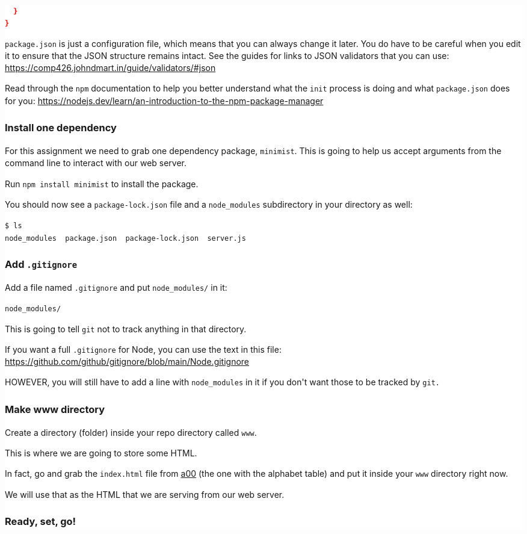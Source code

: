 ```json
  }
}
```

`package.json` is just a configuration file, which means that you can always change it later.
You do have to be careful when you edit it to ensure that the JSON structure remains intact.
See the guides for links to JSON validators that you can use: https://comp426.johndmart.in/guide/validators/#json

Read through the `npm` documentation to help you better understand what the `init` process is doing and what `package.json` does for you: https://nodejs.dev/learn/an-introduction-to-the-npm-package-manager

### Install one dependency

For this assignment we need to grab one dependency package, `minimist`.
This is going to help us accept arguments from the command line to interact with our web server.

Run `npm install minimist` to install the package.

You should now see a `package-lock.json` file and a `node_modules` subdirectory in your directory as well:

```
$ ls
node_modules  package.json  package-lock.json  server.js
```

### Add `.gitignore`

Add a file named `.gitignore` and put `node_modules/` in it:

```.gitignore
node_modules/
```

This is going to tell `git` not to track anything in that directory.

If you want a full `.gitignore` for Node, you can use the text in this file: https://github.com/github/gitignore/blob/main/Node.gitignore

HOWEVER, you will still have to add a line with `node_modules` in it if you don't want those to be tracked by `git.`

### Make www directory

Create a directory (folder) inside your repo directory called `www`.

This is where we are going to store some HTML. 

In fact, go and grab the `index.html` file from [a00](/a/00/) (the one with the alphabet table) and put it inside your `www` directory right now.

We will use that as the HTML that we are serving from our web server.

### Ready, set, go!
